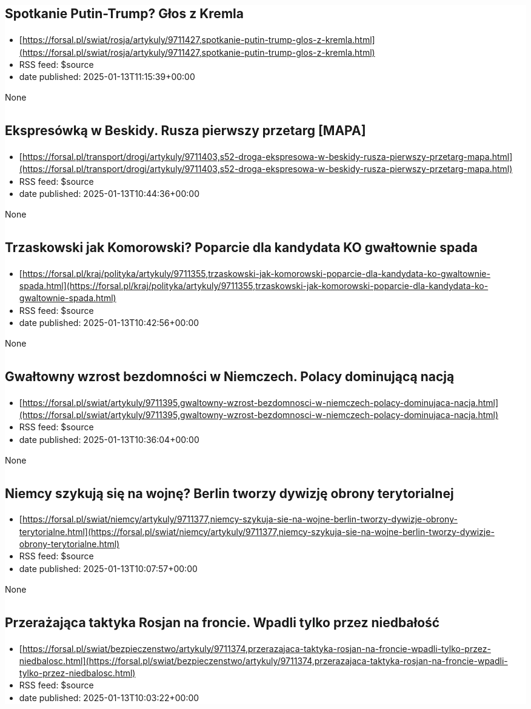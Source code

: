 ## Spotkanie Putin-Trump? Głos z Kremla
 - [https://forsal.pl/swiat/rosja/artykuly/9711427,spotkanie-putin-trump-glos-z-kremla.html](https://forsal.pl/swiat/rosja/artykuly/9711427,spotkanie-putin-trump-glos-z-kremla.html)
 - RSS feed: $source
 - date published: 2025-01-13T11:15:39+00:00

None

## Ekspresówką w Beskidy. Rusza pierwszy przetarg [MAPA]
 - [https://forsal.pl/transport/drogi/artykuly/9711403,s52-droga-ekspresowa-w-beskidy-rusza-pierwszy-przetarg-mapa.html](https://forsal.pl/transport/drogi/artykuly/9711403,s52-droga-ekspresowa-w-beskidy-rusza-pierwszy-przetarg-mapa.html)
 - RSS feed: $source
 - date published: 2025-01-13T10:44:36+00:00

None

## Trzaskowski jak Komorowski? Poparcie dla kandydata KO gwałtownie spada
 - [https://forsal.pl/kraj/polityka/artykuly/9711355,trzaskowski-jak-komorowski-poparcie-dla-kandydata-ko-gwaltownie-spada.html](https://forsal.pl/kraj/polityka/artykuly/9711355,trzaskowski-jak-komorowski-poparcie-dla-kandydata-ko-gwaltownie-spada.html)
 - RSS feed: $source
 - date published: 2025-01-13T10:42:56+00:00

None

## Gwałtowny wzrost bezdomności w Niemczech. Polacy dominującą nacją
 - [https://forsal.pl/swiat/artykuly/9711395,gwaltowny-wzrost-bezdomnosci-w-niemczech-polacy-dominujaca-nacja.html](https://forsal.pl/swiat/artykuly/9711395,gwaltowny-wzrost-bezdomnosci-w-niemczech-polacy-dominujaca-nacja.html)
 - RSS feed: $source
 - date published: 2025-01-13T10:36:04+00:00

None

## Niemcy szykują się na wojnę? Berlin tworzy dywizję obrony terytorialnej
 - [https://forsal.pl/swiat/niemcy/artykuly/9711377,niemcy-szykuja-sie-na-wojne-berlin-tworzy-dywizje-obrony-terytorialne.html](https://forsal.pl/swiat/niemcy/artykuly/9711377,niemcy-szykuja-sie-na-wojne-berlin-tworzy-dywizje-obrony-terytorialne.html)
 - RSS feed: $source
 - date published: 2025-01-13T10:07:57+00:00

None

## Przerażająca taktyka Rosjan na froncie. Wpadli tylko przez niedbałość
 - [https://forsal.pl/swiat/bezpieczenstwo/artykuly/9711374,przerazajaca-taktyka-rosjan-na-froncie-wpadli-tylko-przez-niedbalosc.html](https://forsal.pl/swiat/bezpieczenstwo/artykuly/9711374,przerazajaca-taktyka-rosjan-na-froncie-wpadli-tylko-przez-niedbalosc.html)
 - RSS feed: $source
 - date published: 2025-01-13T10:03:22+00:00
